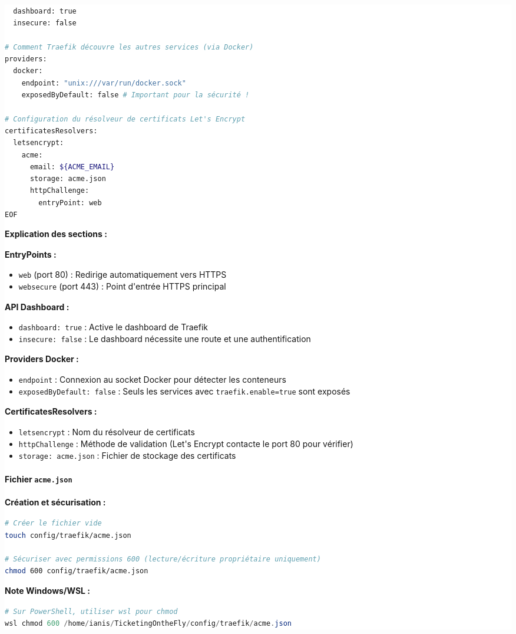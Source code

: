 ```bash
  dashboard: true
  insecure: false

# Comment Traefik découvre les autres services (via Docker)
providers:
  docker:
    endpoint: "unix:///var/run/docker.sock"
    exposedByDefault: false # Important pour la sécurité !

# Configuration du résolveur de certificats Let's Encrypt
certificatesResolvers:
  letsencrypt:
    acme:
      email: ${ACME_EMAIL}
      storage: acme.json
      httpChallenge:
        entryPoint: web
EOF
```

**Explication des sections :**

**EntryPoints :**
- `web` (port 80) : Redirige automatiquement vers HTTPS
- `websecure` (port 443) : Point d'entrée HTTPS principal

**API Dashboard :**
- `dashboard: true` : Active le dashboard de Traefik
- `insecure: false` : Le dashboard nécessite une route et une authentification

**Providers Docker :**
- `endpoint` : Connexion au socket Docker pour détecter les conteneurs
- `exposedByDefault: false` : Seuls les services avec `traefik.enable=true` sont exposés

**CertificatesResolvers :**
- `letsencrypt` : Nom du résolveur de certificats
- `httpChallenge` : Méthode de validation (Let's Encrypt contacte le port 80 pour vérifier)
- `storage: acme.json` : Fichier de stockage des certificats

#### Fichier `acme.json`

**Création et sécurisation :**
```bash
# Créer le fichier vide
touch config/traefik/acme.json

# Sécuriser avec permissions 600 (lecture/écriture propriétaire uniquement)
chmod 600 config/traefik/acme.json
```

**Note Windows/WSL :**
```powershell
# Sur PowerShell, utiliser wsl pour chmod
wsl chmod 600 /home/ianis/TicketingOntheFly/config/traefik/acme.json
```
